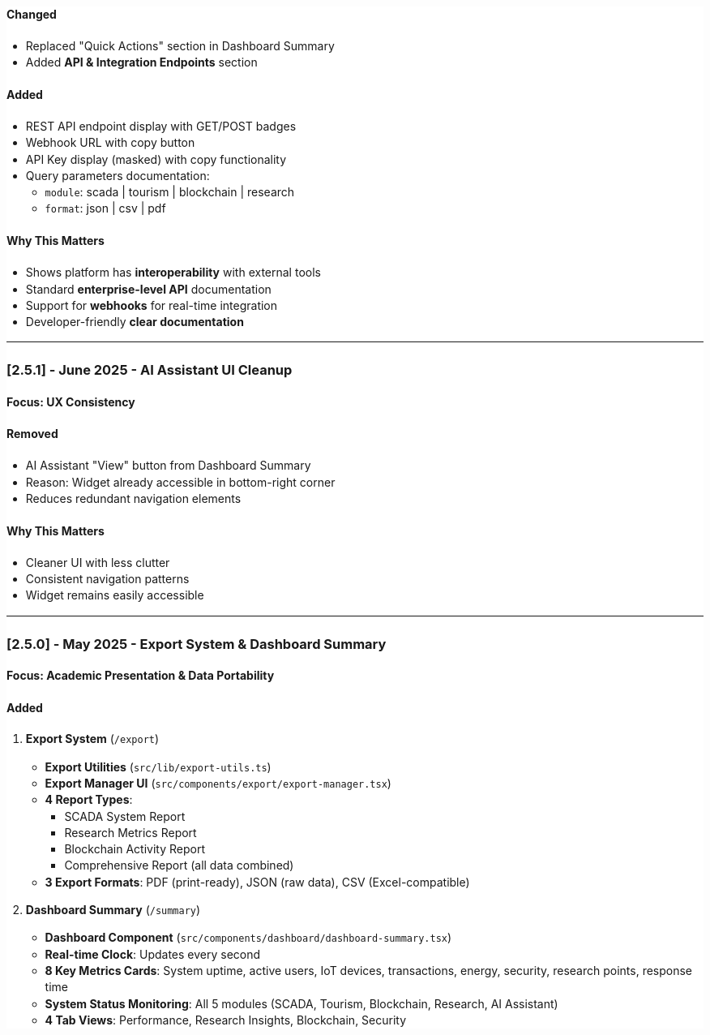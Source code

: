 #### Changed
- Replaced "Quick Actions" section in Dashboard Summary
- Added **API & Integration Endpoints** section

#### Added
- REST API endpoint display with GET/POST badges
- Webhook URL with copy button
- API Key display (masked) with copy functionality
- Query parameters documentation:
  - `module`: scada | tourism | blockchain | research
  - `format`: json | csv | pdf

#### Why This Matters
- Shows platform has **interoperability** with external tools
- Standard **enterprise-level API** documentation
- Support for **webhooks** for real-time integration
- Developer-friendly **clear documentation**

---

### [2.5.1] - June 2025 - AI Assistant UI Cleanup
**Focus: UX Consistency**

#### Removed
- AI Assistant "View" button from Dashboard Summary
- Reason: Widget already accessible in bottom-right corner
- Reduces redundant navigation elements

#### Why This Matters
- Cleaner UI with less clutter
- Consistent navigation patterns
- Widget remains easily accessible

---

### [2.5.0] - May 2025 - Export System & Dashboard Summary
**Focus: Academic Presentation & Data Portability**

#### Added
1. **Export System** (`/export`)
   - **Export Utilities** (`src/lib/export-utils.ts`)
   - **Export Manager UI** (`src/components/export/export-manager.tsx`)
   - **4 Report Types**:
     - SCADA System Report
     - Research Metrics Report
     - Blockchain Activity Report
     - Comprehensive Report (all data combined)
   - **3 Export Formats**: PDF (print-ready), JSON (raw data), CSV (Excel-compatible)

2. **Dashboard Summary** (`/summary`)
   - **Dashboard Component** (`src/components/dashboard/dashboard-summary.tsx`)
   - **Real-time Clock**: Updates every second
   - **8 Key Metrics Cards**: System uptime, active users, IoT devices, transactions, energy, security, research points, response time
   - **System Status Monitoring**: All 5 modules (SCADA, Tourism, Blockchain, Research, AI Assistant)
   - **4 Tab Views**: Performance, Research Insights, Blockchain, Security
